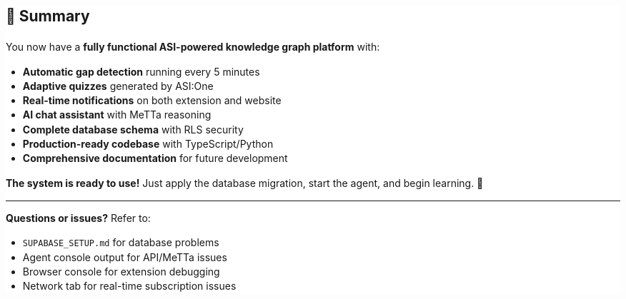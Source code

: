 
## 🙌 Summary

You now have a **fully functional ASI-powered knowledge graph platform** with:

- **Automatic gap detection** running every 5 minutes
- **Adaptive quizzes** generated by ASI:One
- **Real-time notifications** on both extension and website
- **AI chat assistant** with MeTTa reasoning
- **Complete database schema** with RLS security
- **Production-ready codebase** with TypeScript/Python
- **Comprehensive documentation** for future development

**The system is ready to use!** Just apply the database migration, start the agent, and begin learning. 🚀

---

**Questions or issues?** Refer to:
- `SUPABASE_SETUP.md` for database problems
- Agent console output for API/MeTTa issues
- Browser console for extension debugging
- Network tab for real-time subscription issues

